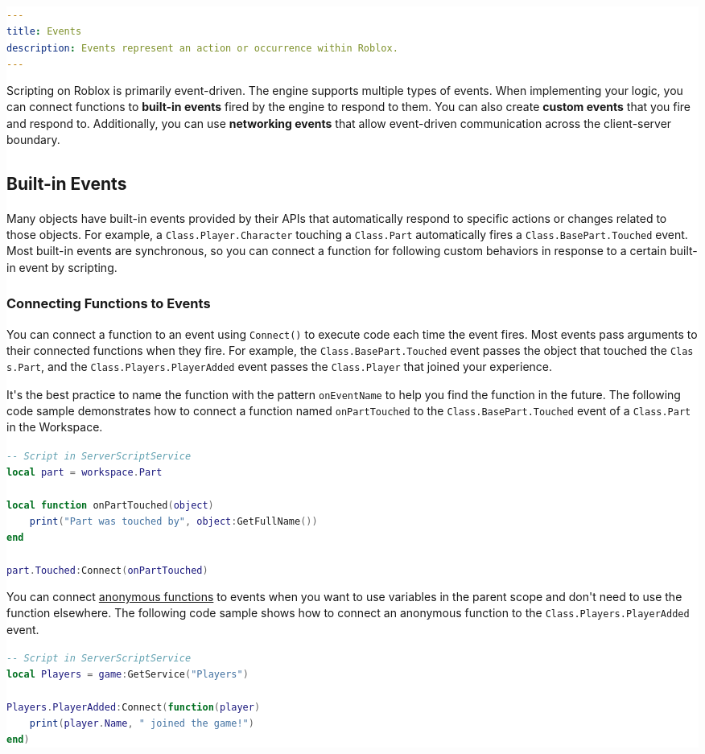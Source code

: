 ```yaml
---
title: Events
description: Events represent an action or occurrence within Roblox.
---
```


Scripting on Roblox is primarily event-driven. The engine supports multiple types of events. When implementing your logic, you can connect functions to **built-in events** fired by the engine to respond to them. You can also create **custom events** that you fire and respond to. Additionally, you can use **networking events** that allow event-driven communication across the client-server boundary.

## Built-in Events

Many objects have built-in events provided by their APIs that automatically
respond to specific actions or changes related to those objects. For example, a
`Class.Player.Character` touching a `Class.Part` automatically fires a
`Class.BasePart.Touched` event. Most built-in events are synchronous, so you can
connect a function for following custom behaviors in response to a certain built-in
event by scripting.

<h3>Connecting Functions to Events</h3>

You can connect a function to an event using `Connect()` to execute code each time the event fires. Most events pass arguments to their connected functions when they fire. For example, the `Class.BasePart.Touched` event passes the object that touched the `Class.Part`, and the `Class.Players.PlayerAdded` event passes the `Class.Player` that joined your experience.

It's the best practice to name the function with the pattern `onEventName` to help you find the function in the future. The following code sample demonstrates how to connect a function named `onPartTouched` to the `Class.BasePart.Touched` event of a `Class.Part` in the Workspace.

```lua
-- Script in ServerScriptService
local part = workspace.Part

local function onPartTouched(object)
	print("Part was touched by", object:GetFullName())
end

part.Touched:Connect(onPartTouched)
```

You can connect [anonymous functions](../luau/functions.md#anonymous-functions) to events when you want to use variables in the parent scope and don't need to use the function elsewhere. The following code sample shows how to connect an anonymous function to the `Class.Players.PlayerAdded` event.

```lua
-- Script in ServerScriptService
local Players = game:GetService("Players")

Players.PlayerAdded:Connect(function(player)
	print(player.Name, " joined the game!")
end)
```
